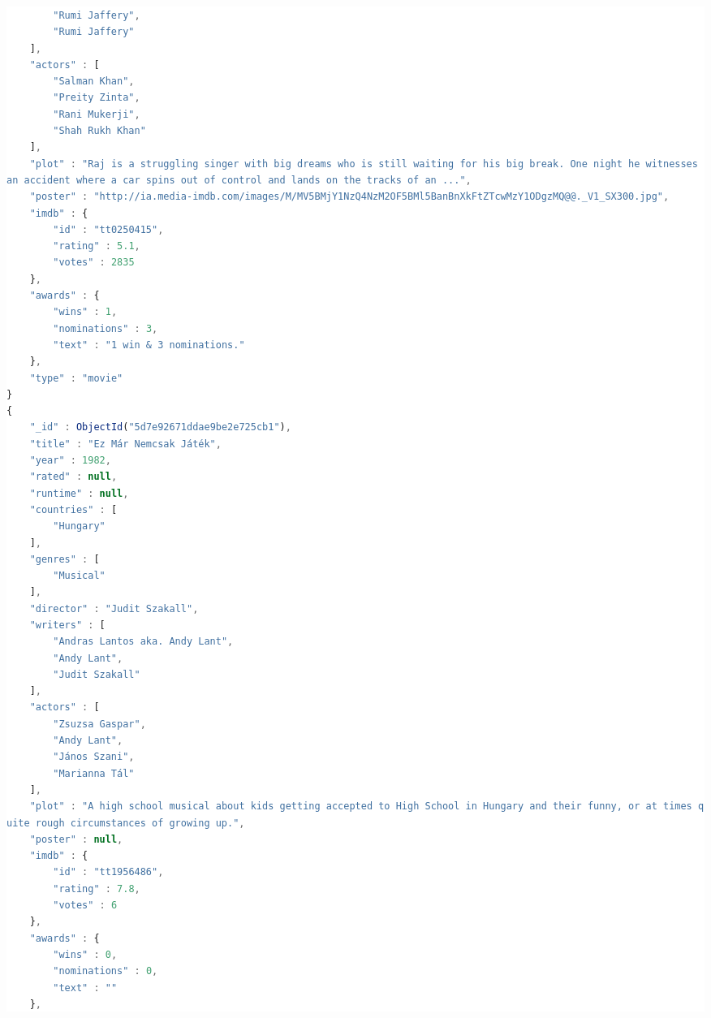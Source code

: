 ```javascript
		"Rumi Jaffery",
		"Rumi Jaffery"
	],
	"actors" : [
		"Salman Khan",
		"Preity Zinta",
		"Rani Mukerji",
		"Shah Rukh Khan"
	],
	"plot" : "Raj is a struggling singer with big dreams who is still waiting for his big break. One night he witnesses an accident where a car spins out of control and lands on the tracks of an ...",
	"poster" : "http://ia.media-imdb.com/images/M/MV5BMjY1NzQ4NzM2OF5BMl5BanBnXkFtZTcwMzY1ODgzMQ@@._V1_SX300.jpg",
	"imdb" : {
		"id" : "tt0250415",
		"rating" : 5.1,
		"votes" : 2835
	},
	"awards" : {
		"wins" : 1,
		"nominations" : 3,
		"text" : "1 win & 3 nominations."
	},
	"type" : "movie"
}
{
	"_id" : ObjectId("5d7e92671ddae9be2e725cb1"),
	"title" : "Ez Már Nemcsak Játék",
	"year" : 1982,
	"rated" : null,
	"runtime" : null,
	"countries" : [
		"Hungary"
	],
	"genres" : [
		"Musical"
	],
	"director" : "Judit Szakall",
	"writers" : [
		"Andras Lantos aka. Andy Lant",
		"Andy Lant",
		"Judit Szakall"
	],
	"actors" : [
		"Zsuzsa Gaspar",
		"Andy Lant",
		"János Szani",
		"Marianna Tál"
	],
	"plot" : "A high school musical about kids getting accepted to High School in Hungary and their funny, or at times quite rough circumstances of growing up.",
	"poster" : null,
	"imdb" : {
		"id" : "tt1956486",
		"rating" : 7.8,
		"votes" : 6
	},
	"awards" : {
		"wins" : 0,
		"nominations" : 0,
		"text" : ""
	},
```